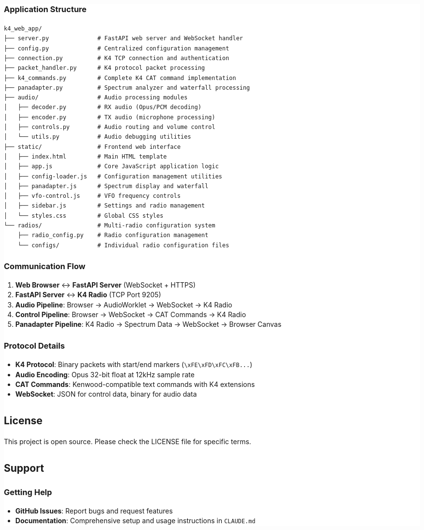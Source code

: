 ### Application Structure
```
k4_web_app/
├── server.py              # FastAPI web server and WebSocket handler
├── config.py              # Centralized configuration management
├── connection.py          # K4 TCP connection and authentication
├── packet_handler.py      # K4 protocol packet processing
├── k4_commands.py         # Complete K4 CAT command implementation
├── panadapter.py          # Spectrum analyzer and waterfall processing
├── audio/                 # Audio processing modules
│   ├── decoder.py         # RX audio (Opus/PCM decoding)
│   ├── encoder.py         # TX audio (microphone processing)
│   ├── controls.py        # Audio routing and volume control
│   └── utils.py           # Audio debugging utilities
├── static/                # Frontend web interface
│   ├── index.html         # Main HTML template
│   ├── app.js             # Core JavaScript application logic
│   ├── config-loader.js   # Configuration management utilities
│   ├── panadapter.js      # Spectrum display and waterfall
│   ├── vfo-control.js     # VFO frequency controls
│   ├── sidebar.js         # Settings and radio management
│   └── styles.css         # Global CSS styles
└── radios/                # Multi-radio configuration system
    ├── radio_config.py    # Radio configuration management
    └── configs/           # Individual radio configuration files
```

### Communication Flow
1. **Web Browser** ↔ **FastAPI Server** (WebSocket + HTTPS)
2. **FastAPI Server** ↔ **K4 Radio** (TCP Port 9205)
3. **Audio Pipeline**: Browser → AudioWorklet → WebSocket → K4 Radio
4. **Control Pipeline**: Browser → WebSocket → CAT Commands → K4 Radio
5. **Panadapter Pipeline**: K4 Radio → Spectrum Data → WebSocket → Browser Canvas

### Protocol Details
- **K4 Protocol**: Binary packets with start/end markers (`\xFE\xFD\xFC\xFB...`)
- **Audio Encoding**: Opus 32-bit float at 12kHz sample rate
- **CAT Commands**: Kenwood-compatible text commands with K4 extensions
- **WebSocket**: JSON for control data, binary for audio data


## License

This project is open source. Please check the LICENSE file for specific terms.

## Support

### Getting Help
- **GitHub Issues**: Report bugs and request features
- **Documentation**: Comprehensive setup and usage instructions in `CLAUDE.md`
